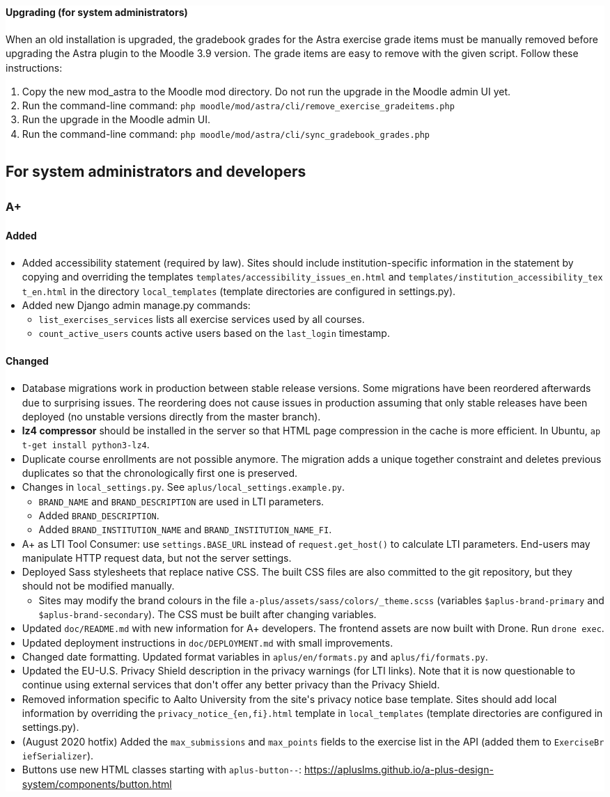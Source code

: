#### Upgrading (for system administrators)

When an old installation is upgraded, the gradebook grades for the Astra exercise grade items must be manually removed before upgrading the Astra plugin to the Moodle 3.9 version. The grade items are easy to remove with the given script. Follow these instructions:

1.  Copy the new mod_astra to the Moodle mod directory. Do not run the upgrade in the Moodle admin UI yet.
2.  Run the command-line command: `php moodle/mod/astra/cli/remove_exercise_gradeitems.php`
3.  Run the upgrade in the Moodle admin UI.
4.  Run the command-line command: `php moodle/mod/astra/cli/sync_gradebook_grades.php`

## For system administrators and developers

### A+

#### Added

*  Added accessibility statement (required by law). Sites should include institution-specific information in the statement by copying and overriding the templates `templates/accessibility_issues_en.html` and `templates/institution_accessibility_text_en.html` in the directory `local_templates` (template directories are configured in settings.py).
*  Added new Django admin manage.py commands:
    *  `list_exercises_services` lists all exercise services used by all courses.
    *  `count_active_users` counts active users based on the `last_login` timestamp.

#### Changed

*  Database migrations work in production between stable release versions. Some migrations have been reordered afterwards due to surprising issues. The reordering does not cause issues in production assuming that only stable releases have been deployed (no unstable versions directly from the master branch).
*  **lz4 compressor** should be installed in the server so that HTML page compression in the cache is more efficient. In Ubuntu, `apt-get install python3-lz4`.
*  Duplicate course enrollments are not possible anymore. The migration adds a unique together constraint and deletes previous duplicates so that the chronologically first one is preserved.
*  Changes in `local_settings.py`. See `aplus/local_settings.example.py`.
    *  `BRAND_NAME` and `BRAND_DESCRIPTION` are used in LTI parameters.
    *  Added `BRAND_DESCRIPTION`.
    *  Added `BRAND_INSTITUTION_NAME` and `BRAND_INSTITUTION_NAME_FI`.
*  A+ as LTI Tool Consumer: use `settings.BASE_URL` instead of `request.get_host()` to calculate LTI parameters. End-users may manipulate HTTP request data, but not the server settings.
*  Deployed Sass stylesheets that replace native CSS. The built CSS files are also committed to the git repository, but they should not be modified manually.
    *  Sites may modify the brand colours in the file `a-plus/assets/sass/colors/_theme.scss` (variables `$aplus-brand-primary` and `$aplus-brand-secondary`). The CSS must be built after changing variables.
*  Updated `doc/README.md` with new information for A+ developers. The frontend assets are now built with Drone. Run `drone exec`.
*  Updated deployment instructions in `doc/DEPLOYMENT.md` with small improvements.
*  Changed date formatting. Updated format variables in `aplus/en/formats.py` and `aplus/fi/formats.py`.
*  Updated the EU-U.S. Privacy Shield description in the privacy warnings (for LTI links). Note that it is now questionable to continue using external services that don't offer any better privacy than the Privacy Shield.
*  Removed information specific to Aalto University from the site's privacy notice base template. Sites should add local information by overriding the `privacy_notice_{en,fi}.html` template in `local_templates` (template directories are configured in settings.py).
*  (August 2020 hotfix) Added the `max_submissions` and `max_points` fields to the exercise list in the API (added them to `ExerciseBriefSerializer`).
*  Buttons use new HTML classes starting with `aplus-button--`: https://apluslms.github.io/a-plus-design-system/components/button.html
